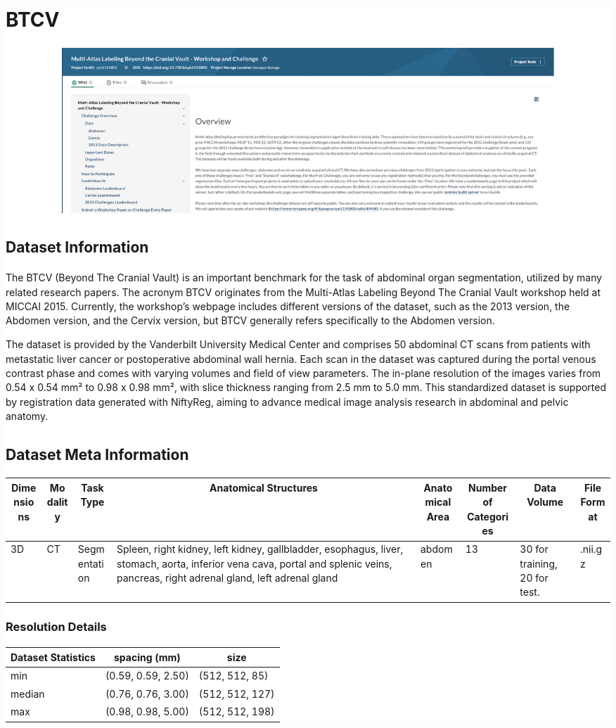 # BTCV 

<div align="center">
    <a href="https://github.com/openmedlab/"><img width="700px" height="auto" src="appendix/BTCV_0.png"></a>
</div>
<p style="text-align:center;font-size:10px;"><em></em></p>

## Dataset Information

The BTCV (Beyond The Cranial Vault) is an important benchmark for the task of abdominal organ segmentation, utilized by many related research papers. The acronym BTCV originates from the Multi-Atlas Labeling Beyond The Cranial Vault workshop held at MICCAI 2015. Currently, the workshop’s webpage includes different versions of the dataset, such as the 2013 version, the Abdomen version, and the Cervix version, but BTCV generally refers specifically to the Abdomen version.

The dataset is provided by the Vanderbilt University Medical Center and comprises 50 abdominal CT scans from patients with metastatic liver cancer or postoperative abdominal wall hernia. Each scan in the dataset was captured during the portal venous contrast phase and comes with varying volumes and field of view parameters. The in-plane resolution of the images varies from 0.54 x 0.54 mm² to 0.98 x 0.98 mm², with slice thickness ranging from 2.5 mm to 5.0 mm. This standardized dataset is supported by registration data generated with NiftyReg, aiming to advance medical image analysis research in abdominal and pelvic anatomy.

## Dataset Meta Information

| Dimensions | Modality | Task Type | Anatomical Structures          | Anatomical Area | Number of Categories | Data Volume                   | File Format |
|------------|----------|-----------|--------------------------------|-----------------|----------------------|-------------------------------|-------------|
| 3D         | CT       | Segmentation | Spleen, right kidney, left kidney, gallbladder, esophagus, liver, stomach, aorta, inferior vena cava, portal and splenic veins, pancreas, right adrenal gland, left adrenal gland | abdomen       | 13                   | 30 for training, 20 for test. | .nii.gz     |


### Resolution Details

| Dataset Statistics | spacing (mm)     | size             |
|--------------------|------------------|------------------|
| min                | (0.59, 0.59, 2.50)              | (512, 512, 85)   |
| median             | (0.76, 0.76, 3.00)           | (512, 512, 127)  |
| max                | (0.98, 0.98, 5.00)              | (512, 512, 198)  |

